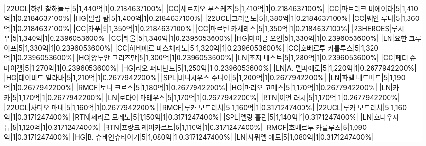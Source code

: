 |22UCL|하칸 찰하놀루|5|1,440억|1|0.2184637100%|
|CC|세르지오 부스케츠|5|1,410억|1|0.2184637100%|
|CC|파트리크 비에이라|5|1,410억|1|0.2184637100%|
|HG|필립 람|5|1,400억|1|0.2184637100%|
|22UCL|그리말도|5|1,380억|1|0.2184637100%|
|CC|웨인 루니|5|1,360억|1|0.2184637100%|
|CC|카푸|5|1,350억|1|0.2184637100%|
|CC|마르틴 카세레스|5|1,350억|1|0.2184637100%|
|23HEROES|루시우|5|1,340억|1|0.2396053600%|
|CC|라울|5|1,340억|1|0.2396053600%|
|HG|마이클 오언|5|1,330억|1|0.2396053600%|
|LN|요한 크루이프|5|1,330억|1|0.2396053600%|
|CC|하비에르 마스체라노|5|1,320억|1|0.2396053600%|
|CC|호베르투 카를루스|5|1,320억|1|0.2396053600%|
|HG|앙투안 그리즈만|5|1,300억|1|0.2396053600%|
|LN|조지 베스트|5|1,280억|1|0.2396053600%|
|CC|페터 슈마이켈|5|1,270억|1|0.2396053600%|
|HG|리오 퍼디난드|5|1,250억|1|0.2396053600%|
|LN|A. 델피에로|5|1,220억|1|0.2677942200%|
|HG|데이비드 알라바|5|1,210억|1|0.2677942200%|
|SPL|비니시우스 주니어|5|1,200억|1|0.2677942200%|
|LN|파벨 네드베드|5|1,190억|1|0.2677942200%|
|RMCF|토니 크로스|5|1,180억|1|0.2677942200%|
|HG|마리오 고메스|5|1,170억|1|0.2677942200%|
|LN|카카|5|1,170억|1|0.2677942200%|
|LN|로타어 마테우스|5|1,170억|1|0.2677942200%|
|RTN|이언 러시|5|1,170억|1|0.2677942200%|
|22UCL|사디오 마네|5|1,160억|1|0.2677942200%|
|RMCF|루카 모드리치|5|1,160억|1|0.3171247400%|
|22UCL|루카 모드리치|5|1,160억|1|0.3171247400%|
|RTN|제라르 모레노|5|1,150억|1|0.3171247400%|
|SPL|엘링 홀란|5|1,140억|1|0.3171247400%|
|LN|호나우지뉴|5|1,120억|1|0.3171247400%|
|RTN|프랑크 레이카르트|5|1,110억|1|0.3171247400%|
|RMCF|호베르투 카를루스|5|1,090억|1|0.3171247400%|
|HG|B. 슈바인슈타이거|5|1,080억|1|0.3171247400%|
|LN|사뮈엘 에토|5|1,080억|1|0.3171247400%|